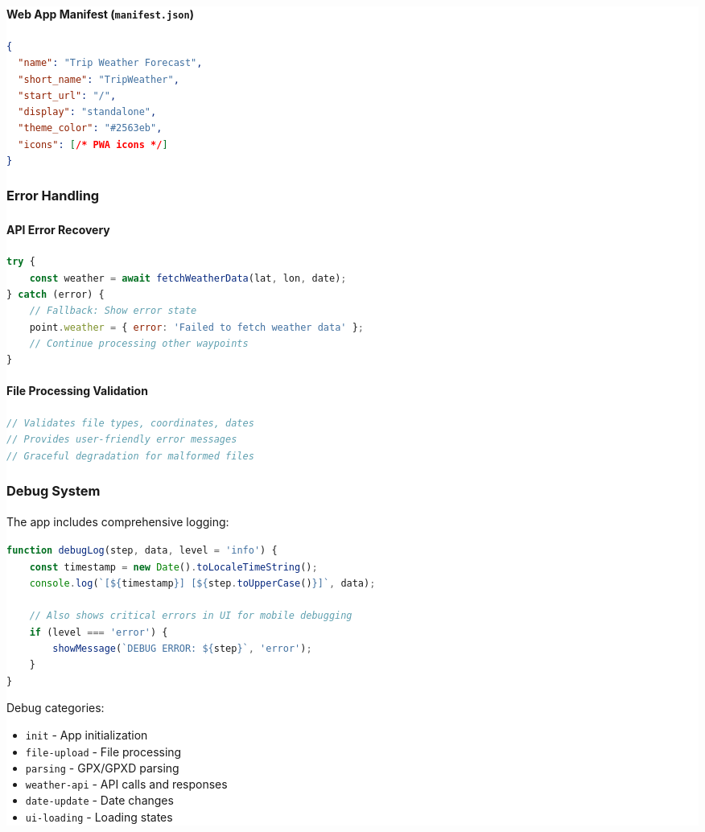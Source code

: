 #### Web App Manifest (`manifest.json`)
```json
{
  "name": "Trip Weather Forecast",
  "short_name": "TripWeather",
  "start_url": "/",
  "display": "standalone",
  "theme_color": "#2563eb",
  "icons": [/* PWA icons */]
}
```

### Error Handling

#### API Error Recovery
```javascript
try {
    const weather = await fetchWeatherData(lat, lon, date);
} catch (error) {
    // Fallback: Show error state
    point.weather = { error: 'Failed to fetch weather data' };
    // Continue processing other waypoints
}
```

#### File Processing Validation
```javascript
// Validates file types, coordinates, dates
// Provides user-friendly error messages  
// Graceful degradation for malformed files
```

### Debug System

The app includes comprehensive logging:
```javascript
function debugLog(step, data, level = 'info') {
    const timestamp = new Date().toLocaleTimeString();
    console.log(`[${timestamp}] [${step.toUpperCase()}]`, data);
    
    // Also shows critical errors in UI for mobile debugging
    if (level === 'error') {
        showMessage(`DEBUG ERROR: ${step}`, 'error');
    }
}
```

Debug categories:
- `init` - App initialization
- `file-upload` - File processing
- `parsing` - GPX/GPXD parsing
- `weather-api` - API calls and responses
- `date-update` - Date changes
- `ui-loading` - Loading states
